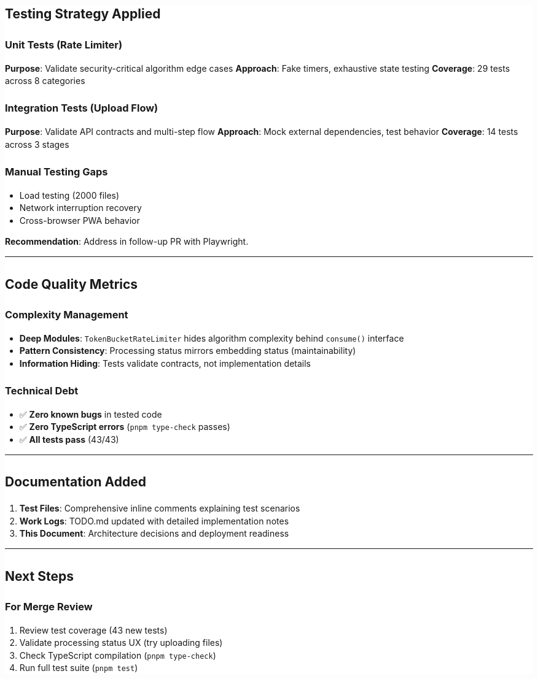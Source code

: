 
## Testing Strategy Applied

### Unit Tests (Rate Limiter)
**Purpose**: Validate security-critical algorithm edge cases
**Approach**: Fake timers, exhaustive state testing
**Coverage**: 29 tests across 8 categories

### Integration Tests (Upload Flow)
**Purpose**: Validate API contracts and multi-step flow
**Approach**: Mock external dependencies, test behavior
**Coverage**: 14 tests across 3 stages

### Manual Testing Gaps
- Load testing (2000 files)
- Network interruption recovery
- Cross-browser PWA behavior

**Recommendation**: Address in follow-up PR with Playwright.

---

## Code Quality Metrics

### Complexity Management
- **Deep Modules**: `TokenBucketRateLimiter` hides algorithm complexity behind `consume()` interface
- **Pattern Consistency**: Processing status mirrors embedding status (maintainability)
- **Information Hiding**: Tests validate contracts, not implementation details

### Technical Debt
- ✅ **Zero known bugs** in tested code
- ✅ **Zero TypeScript errors** (`pnpm type-check` passes)
- ✅ **All tests pass** (43/43)

---

## Documentation Added

1. **Test Files**: Comprehensive inline comments explaining test scenarios
2. **Work Logs**: TODO.md updated with detailed implementation notes
3. **This Document**: Architecture decisions and deployment readiness

---

## Next Steps

### For Merge Review
1. Review test coverage (43 new tests)
2. Validate processing status UX (try uploading files)
3. Check TypeScript compilation (`pnpm type-check`)
4. Run full test suite (`pnpm test`)
